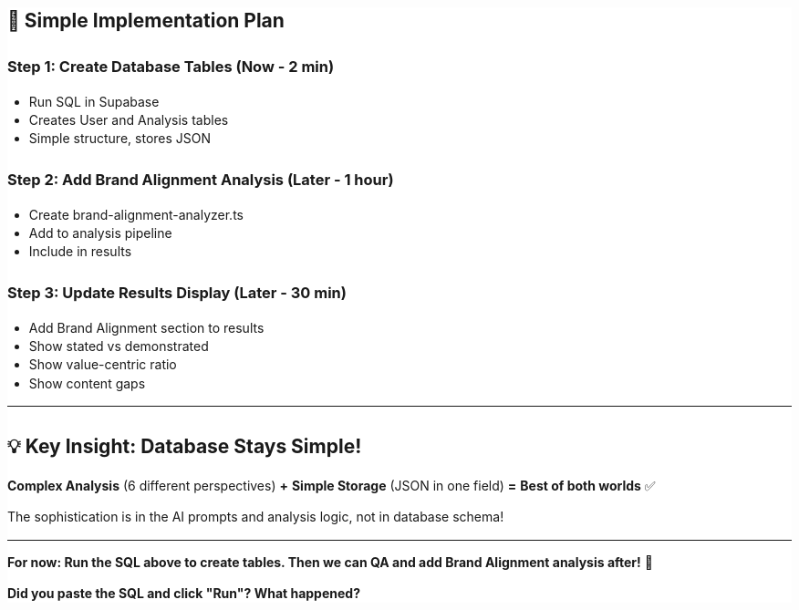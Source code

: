 
## 🎯 Simple Implementation Plan

### Step 1: Create Database Tables (Now - 2 min)
- Run SQL in Supabase
- Creates User and Analysis tables
- Simple structure, stores JSON

### Step 2: Add Brand Alignment Analysis (Later - 1 hour)
- Create brand-alignment-analyzer.ts
- Add to analysis pipeline
- Include in results

### Step 3: Update Results Display (Later - 30 min)
- Add Brand Alignment section to results
- Show stated vs demonstrated
- Show value-centric ratio
- Show content gaps

---

## 💡 Key Insight: Database Stays Simple!

**Complex Analysis** (6 different perspectives)
**+**
**Simple Storage** (JSON in one field)
**=**
**Best of both worlds** ✅

The sophistication is in the AI prompts and analysis logic, not in database schema!

---

**For now: Run the SQL above to create tables. Then we can QA and add Brand Alignment analysis after!** 🚀

**Did you paste the SQL and click "Run"? What happened?**
